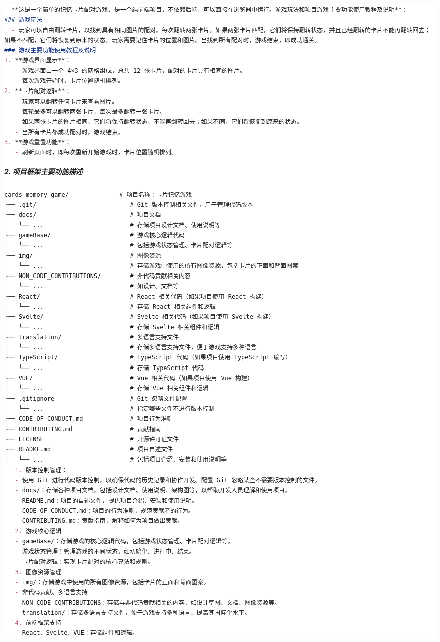 ```markdown
- **这是一个简单的记忆卡片配对游戏，是一个纯前端项目，不依赖后端，可以直接在浏览器中运行。游戏玩法和项目游戏主要功能使用教程及说明**：
### 游戏玩法
  - 玩家可以自由翻转卡片，以找到具有相同图片的配对。每次翻转两张卡片。如果两张卡片匹配，它们将保持翻转状态，并且已经翻转的卡片不能再翻转回去；如果不匹配，它们将恢复到原来的状态。玩家需要记住卡片的位置和图片。当找到所有配对时，游戏结束，即成功通关。
### 游戏主要功能使用教程及说明
1. **游戏界面显示**：
   - 游戏界面由一个 4×3 的网格组成，总共 12 张卡片，配对的卡片具有相同的图片。
   - 每次游戏开始时，卡片位置随机排列。
2. **卡片配对逻辑**：
   - 玩家可以翻转任何卡片来查看图片。
   - 每轮最多可以翻转两张卡片，每次最多翻转一张卡片。
   - 如果两张卡片的图片相同，它们将保持翻转状态，不能再翻转回去；如果不同，它们将恢复到原来的状态。
   - 当所有卡片都成功配对时，游戏结束。
3. **游戏重置功能**：
   - 刷新页面时，即每次重新开始游戏时，卡片位置随机排列。
```

##### 2. 项目框架主要功能描述

```markdown
cards-memory-game/              # 项目名称：卡片记忆游戏
├── .git/                          # Git 版本控制相关文件，用于管理代码版本
├── docs/                          # 项目文档
│   └── ...                        # 存储项目设计文档、使用说明等
├── gameBase/                      # 游戏核心逻辑代码
│   └── ...                        # 包括游戏状态管理、卡片配对逻辑等
├── img/                           # 图像资源
│   └── ...                        # 存储游戏中使用的所有图像资源，包括卡片的正面和背面图案
├── NON_CODE_CONTRIBUTIONS/        # 非代码贡献相关内容
│   └── ...                        # 如设计、文档等
├── React/                         # React 相关代码（如果项目使用 React 构建）
│   └── ...                        # 存储 React 相关组件和逻辑
├── Svelte/                        # Svelte 相关代码（如果项目使用 Svelte 构建）
│   └── ...                        # 存储 Svelte 相关组件和逻辑
├── translation/                   # 多语言支持文件
│   └── ...                        # 存储多语言支持文件，便于游戏支持多种语言
├── TypeScript/                    # TypeScript 代码（如果项目使用 TypeScript 编写）
│   └── ...                        # 存储 TypeScript 代码
├── VUE/                           # Vue 相关代码（如果项目使用 Vue 构建）
│   └── ...                        # 存储 Vue 相关组件和逻辑
├── .gitignore                     # Git 忽略文件配置
│   └── ...                        # 指定哪些文件不进行版本控制
├── CODE_OF_CONDUCT.md             # 项目行为准则
├── CONTRIBUTING.md                # 贡献指南
├── LICENSE                        # 开源许可证文件
├── README.md                      # 项目自述文件
│   └── ...                        # 包括项目介绍、安装和使用说明等
   1. 版本控制管理：
   - 使用 Git 进行代码版本控制，以确保代码的历史记录和协作开发。配置 Git 忽略某些不需要版本控制的文件。
   - docs/：存储各种项目文档，包括设计文档、使用说明、架构图等，以帮助开发人员理解和使用项目。
   - README.md：项目的自述文件，提供项目介绍、安装和使用说明。
   - CODE_OF_CONDUCT.md：项目的行为准则，规范贡献者的行为。
   - CONTRIBUTING.md：贡献指南，解释如何为项目做出贡献。
   2. 游戏核心逻辑
   - gameBase/：存储游戏的核心逻辑代码，包括游戏状态管理、卡片配对逻辑等。
   - 游戏状态管理：管理游戏的不同状态，如初始化、进行中、结束。
   - 卡片配对逻辑：实现卡片配对的核心算法和规则。
   3. 图像资源管理
   - img/：存储游戏中使用的所有图像资源，包括卡片的正面和背面图案。
   - 非代码贡献、多语言支持
   - NON_CODE_CONTRIBUTIONS：存储与非代码贡献相关的内容，如设计草图、文档、图像资源等。
   - translation/：存储多语言支持文件，便于游戏支持多种语言，提高其国际化水平。
   4. 前端框架支持
   - React、Svelte、VUE：存储组件和逻辑。
```